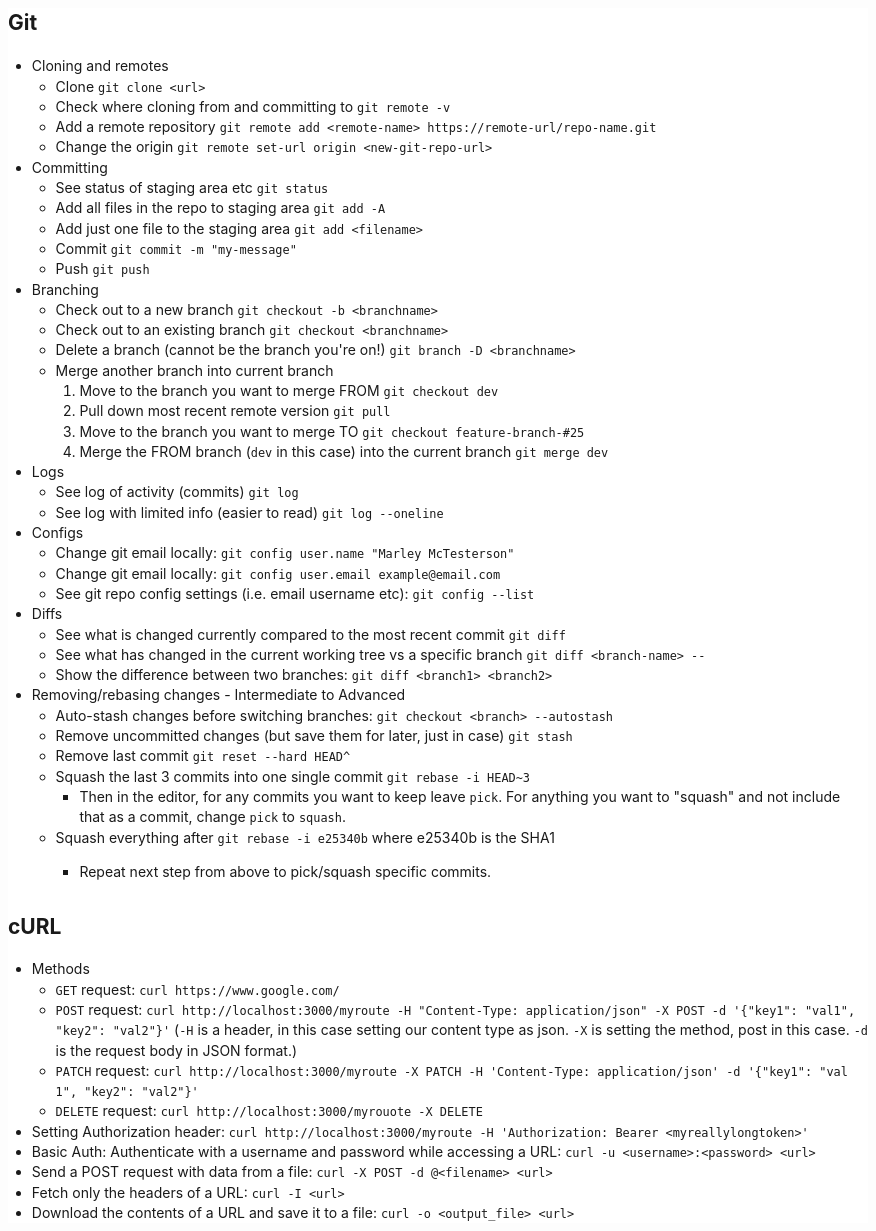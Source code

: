 ## Git
- Cloning and remotes
  - Clone `git clone <url>`
  - Check where cloning from and committing to `git remote -v`
  - Add a remote repository  `git remote add <remote-name> https://remote-url/repo-name.git`
  - Change the origin `git remote set-url origin <new-git-repo-url>`
- Committing
  - See status of staging area etc `git status`
  - Add all files in the repo to staging area `git add -A`
  - Add just one file to the staging area `git add <filename>`
  - Commit `git commit -m "my-message"`
  - Push `git push`
- Branching
  - Check out to a new branch `git checkout -b <branchname>`
  - Check out to an existing branch `git checkout <branchname>`
  - Delete a branch (cannot be the branch you're on!) `git branch -D <branchname>`
  - Merge another branch into current branch
    1. Move to the branch you want to merge FROM `git checkout dev`
    2. Pull down most recent remote version `git pull`
    3. Move to the branch you want to merge TO `git checkout feature-branch-#25`
    4. Merge the FROM branch (`dev` in this case) into the current branch `git merge dev`
- Logs
  - See log of activity (commits) `git log`
  - See log with limited info (easier to read) `git log --oneline`
- Configs
  - Change git email locally: `git config user.name "Marley McTesterson"`
  - Change git email locally: `git config user.email example@email.com`
  - See git repo config settings (i.e. email username etc): `git config --list`
- Diffs
  - See what is changed currently compared to the most recent commit `git diff`
  - See what has changed in the current working tree vs a specific branch `git diff <branch-name> --`
  - Show the difference between two branches: `git diff <branch1> <branch2>`
- Removing/rebasing changes - Intermediate to Advanced
  - Auto-stash changes before switching branches: `git checkout <branch> --autostash`
  - Remove uncommitted changes (but save them for later, just in case) `git stash`
  - Remove last commit `git reset --hard HEAD^`
  - Squash the last 3 commits into one single commit `git rebase -i HEAD~3`
    - Then in the editor, for any commits you want to keep leave `pick`. For anything you want to "squash" and not include that as a commit, change `pick` to `squash`.
  - Squash everything after <SHA1> `git rebase -i e25340b` where e25340b is the SHA1
    - Repeat next step from above to pick/squash specific  commits.

## cURL
- Methods
  - `GET` request: `curl https://www.google.com/`
  - `POST` request: `curl http://localhost:3000/myroute -H "Content-Type: application/json" -X POST -d '{"key1": "val1", "key2": "val2"}'` (`-H` is a header, in this case setting our content type as json. `-X` is setting the method, post in this case. `-d` is the request body in JSON format.)
  - `PATCH` request: `curl http://localhost:3000/myroute -X PATCH -H 'Content-Type: application/json' -d '{"key1": "val1", "key2": "val2"}'`
  - `DELETE` request: `curl http://localhost:3000/myrouote -X DELETE`
- Setting Authorization header: `curl http://localhost:3000/myroute -H 'Authorization: Bearer <myreallylongtoken>'`
- Basic Auth: Authenticate with a username and password while accessing a URL: `curl -u <username>:<password> <url>`
- Send a POST request with data from a file: `curl -X POST -d @<filename> <url>`
- Fetch only the headers of a URL: `curl -I <url>`
- Download the contents of a URL and save it to a file: `curl -o <output_file> <url>`
